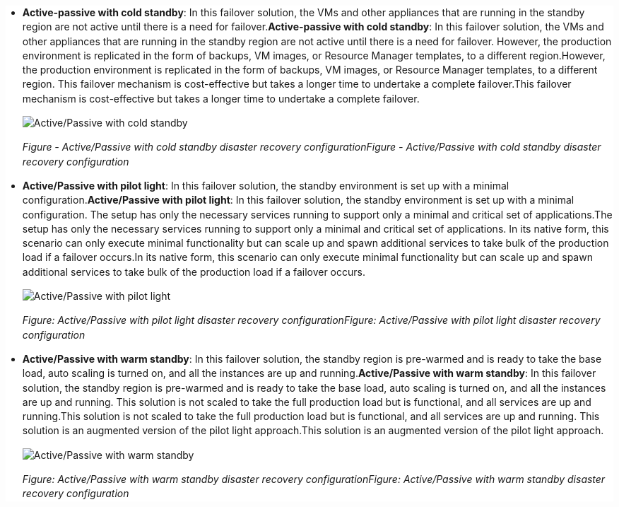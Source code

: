 - <span data-ttu-id="52bd9-109">**Active-passive with cold standby**: In this failover solution, the VMs and other appliances that are running in the standby region are not active until there is a need for failover.</span><span class="sxs-lookup"><span data-stu-id="52bd9-109">**Active-passive with cold standby**: In this failover solution, the VMs and other appliances that are running in the standby region are not active until there is a need for failover.</span></span> <span data-ttu-id="52bd9-110">However, the production environment is replicated in the form of backups, VM images, or Resource Manager templates, to a different region.</span><span class="sxs-lookup"><span data-stu-id="52bd9-110">However, the production environment is replicated in the form of backups, VM images, or Resource Manager templates, to a different region.</span></span> <span data-ttu-id="52bd9-111">This failover mechanism is cost-effective but takes a longer time to undertake a complete failover.</span><span class="sxs-lookup"><span data-stu-id="52bd9-111">This failover mechanism is cost-effective but takes a longer time to undertake a complete failover.</span></span>
 
    ![Active/Passive with cold standby](./media/disaster-recovery-dns-traffic-manager/active-passive-with-cold-standby.png)
    
    <span data-ttu-id="52bd9-113">*Figure - Active/Passive with cold standby disaster recovery configuration*</span><span class="sxs-lookup"><span data-stu-id="52bd9-113">*Figure - Active/Passive with cold standby disaster recovery configuration*</span></span>

- <span data-ttu-id="52bd9-114">**Active/Passive with pilot light**: In this failover solution, the standby environment is set up with a minimal configuration.</span><span class="sxs-lookup"><span data-stu-id="52bd9-114">**Active/Passive with pilot light**: In this failover solution, the standby environment is set up with a minimal configuration.</span></span> <span data-ttu-id="52bd9-115">The setup has only the necessary services running to support only a minimal and critical set of applications.</span><span class="sxs-lookup"><span data-stu-id="52bd9-115">The setup has only the necessary services running to support only a minimal and critical set of applications.</span></span> <span data-ttu-id="52bd9-116">In its native form, this scenario can only execute minimal functionality but can scale up and spawn additional services to take bulk of the production load if a failover occurs.</span><span class="sxs-lookup"><span data-stu-id="52bd9-116">In its native form, this scenario can only execute minimal functionality but can scale up and spawn additional services to take bulk of the production load if a failover occurs.</span></span>
    
    ![Active/Passive with pilot light](./media/disaster-recovery-dns-traffic-manager/active-passive-with-pilot-light.png)
    
    <span data-ttu-id="52bd9-118">*Figure: Active/Passive with pilot light disaster recovery configuration*</span><span class="sxs-lookup"><span data-stu-id="52bd9-118">*Figure: Active/Passive with pilot light disaster recovery configuration*</span></span>

- <span data-ttu-id="52bd9-119">**Active/Passive with warm standby**: In this failover solution, the standby region is pre-warmed and is ready to take the base load, auto scaling is turned on, and all the instances are up and running.</span><span class="sxs-lookup"><span data-stu-id="52bd9-119">**Active/Passive with warm standby**: In this failover solution, the standby region is pre-warmed and is ready to take the base load, auto scaling is turned on, and all the instances are up and running.</span></span> <span data-ttu-id="52bd9-120">This solution is not scaled to take the full production load but is functional, and all services are up and running.</span><span class="sxs-lookup"><span data-stu-id="52bd9-120">This solution is not scaled to take the full production load but is functional, and all services are up and running.</span></span> <span data-ttu-id="52bd9-121">This solution is an augmented version of the pilot light approach.</span><span class="sxs-lookup"><span data-stu-id="52bd9-121">This solution is an augmented version of the pilot light approach.</span></span>
    
    ![Active/Passive with warm standby](./media/disaster-recovery-dns-traffic-manager/active-passive-with-warm-standby.png)
    
    <span data-ttu-id="52bd9-123">*Figure: Active/Passive with warm standby disaster recovery configuration*</span><span class="sxs-lookup"><span data-stu-id="52bd9-123">*Figure: Active/Passive with warm standby disaster recovery configuration*</span></span>
    